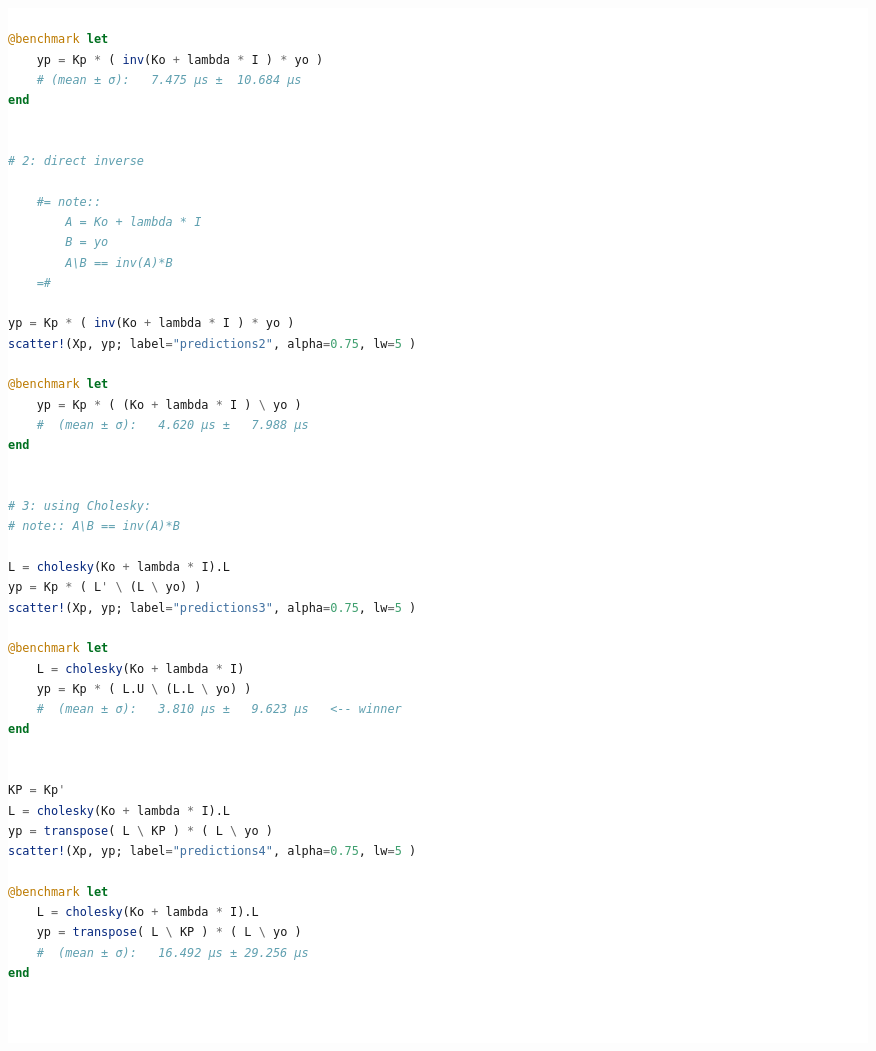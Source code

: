 ```julia

@benchmark let
    yp = Kp * ( inv(Ko + lambda * I ) * yo )
    # (mean ± σ):   7.475 μs ±  10.684 μs  
end


# 2: direct inverse

    #= note:: 
        A = Ko + lambda * I 
        B = yo
        A\B == inv(A)*B  
    =#

yp = Kp * ( inv(Ko + lambda * I ) * yo )
scatter!(Xp, yp; label="predictions2", alpha=0.75, lw=5 )

@benchmark let
    yp = Kp * ( (Ko + lambda * I ) \ yo )  
    #  (mean ± σ):   4.620 μs ±   7.988 μs 
end


# 3: using Cholesky:
# note:: A\B == inv(A)*B

L = cholesky(Ko + lambda * I).L
yp = Kp * ( L' \ (L \ yo) )  
scatter!(Xp, yp; label="predictions3", alpha=0.75, lw=5 )

@benchmark let
    L = cholesky(Ko + lambda * I)
    yp = Kp * ( L.U \ (L.L \ yo) )  
    #  (mean ± σ):   3.810 μs ±   9.623 μs   <-- winner
end


KP = Kp'
L = cholesky(Ko + lambda * I).L
yp = transpose( L \ KP ) * ( L \ yo )  
scatter!(Xp, yp; label="predictions4", alpha=0.75, lw=5 )

@benchmark let
    L = cholesky(Ko + lambda * I).L
    yp = transpose( L \ KP ) * ( L \ yo )  
    #  (mean ± σ):   16.492 μs ± 29.256 μs 
end


 


```
